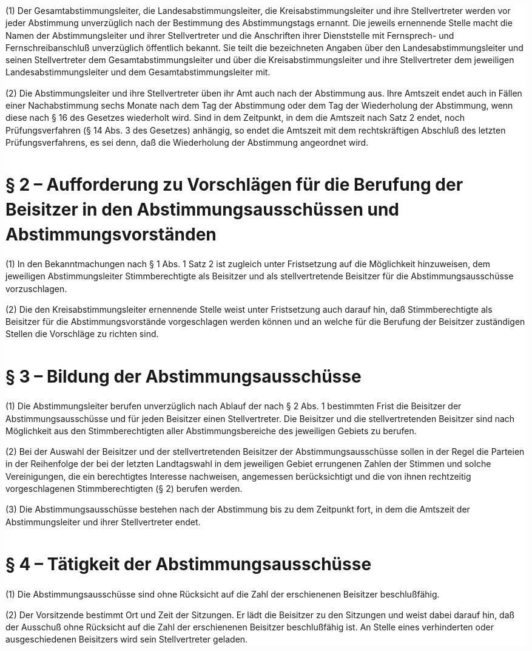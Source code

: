 (1) Der Gesamtabstimmungsleiter, die Landesabstimmungsleiter, die Kreisabstimmungsleiter und ihre Stellvertreter werden vor jeder Abstimmung unverzüglich nach der Bestimmung des Abstimmungstags ernannt. Die jeweils ernennende Stelle macht die Namen der Abstimmungsleiter und ihrer Stellvertreter und die Anschriften ihrer Dienststelle mit Fernsprech- und Fernschreibanschluß unverzüglich öffentlich bekannt. Sie teilt die bezeichneten Angaben über den Landesabstimmungsleiter und seinen Stellvertreter dem Gesamtabstimmungsleiter und über die Kreisabstimmungsleiter und ihre Stellvertreter dem jeweiligen Landesabstimmungsleiter und dem Gesamtabstimmungsleiter mit.

(2) Die Abstimmungsleiter und ihre Stellvertreter üben ihr Amt auch nach der Abstimmung aus. Ihre Amtszeit endet auch in Fällen einer Nachabstimmung sechs Monate nach dem Tag der Abstimmung oder dem Tag der Wiederholung der Abstimmung, wenn diese nach § 16 des Gesetzes wiederholt wird. Sind in dem Zeitpunkt, in dem die Amtszeit nach Satz 2 endet, noch Prüfungsverfahren (§ 14 Abs. 3 des Gesetzes) anhängig, so endet die Amtszeit mit dem rechtskräftigen Abschluß des letzten Prüfungsverfahrens, es sei denn, daß die Wiederholung der Abstimmung angeordnet wird.

# § 2 – Aufforderung zu Vorschlägen für die Berufung der Beisitzer in den Abstimmungsausschüssen und Abstimmungsvorständen

(1) In den Bekanntmachungen nach § 1 Abs. 1 Satz 2 ist zugleich unter Fristsetzung auf die Möglichkeit hinzuweisen, dem jeweiligen Abstimmungsleiter Stimmberechtigte als Beisitzer und als stellvertretende Beisitzer für die Abstimmungsausschüsse vorzuschlagen.

(2) Die den Kreisabstimmungsleiter ernennende Stelle weist unter Fristsetzung auch darauf hin, daß Stimmberechtigte als Beisitzer für die Abstimmungsvorstände vorgeschlagen werden können und an welche für die Berufung der Beisitzer zuständigen Stellen die Vorschläge zu richten sind.

# § 3 – Bildung der Abstimmungsausschüsse

(1) Die Abstimmungsleiter berufen unverzüglich nach Ablauf der nach § 2 Abs. 1 bestimmten Frist die Beisitzer der Abstimmungsausschüsse und für jeden Beisitzer einen Stellvertreter. Die Beisitzer und die stellvertretenden Beisitzer sind nach Möglichkeit aus den Stimmberechtigten aller Abstimmungsbereiche des jeweiligen Gebiets zu berufen.

(2) Bei der Auswahl der Beisitzer und der stellvertretenden Beisitzer der Abstimmungsausschüsse sollen in der Regel die Parteien in der Reihenfolge der bei der letzten Landtagswahl in dem jeweiligen Gebiet errungenen Zahlen der Stimmen und solche Vereinigungen, die ein berechtigtes Interesse nachweisen, angemessen berücksichtigt und die von ihnen rechtzeitig vorgeschlagenen Stimmberechtigten (§ 2) berufen werden.

(3) Die Abstimmungsausschüsse bestehen nach der Abstimmung bis zu dem Zeitpunkt fort, in dem die Amtszeit der Abstimmungsleiter und ihrer Stellvertreter endet.

# § 4 – Tätigkeit der Abstimmungsausschüsse

(1) Die Abstimmungsausschüsse sind ohne Rücksicht auf die Zahl der erschienenen Beisitzer beschlußfähig.

(2) Der Vorsitzende bestimmt Ort und Zeit der Sitzungen. Er lädt die Beisitzer zu den Sitzungen und weist dabei darauf hin, daß der Ausschuß ohne Rücksicht auf die Zahl der erschienenen Beisitzer beschlußfähig ist. An Stelle eines verhinderten oder ausgeschiedenen Beisitzers wird sein Stellvertreter geladen.
